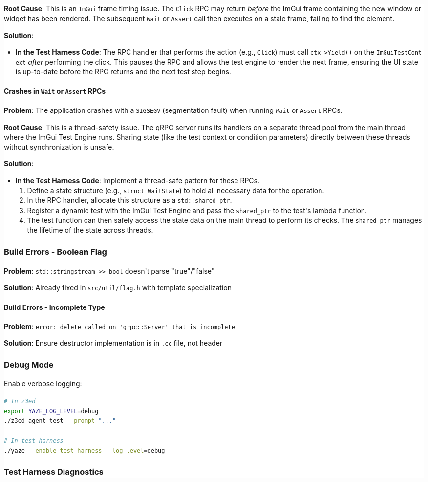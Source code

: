 **Root Cause**: This is an `ImGui` frame timing issue. The `Click` RPC may return *before* the ImGui frame containing the new window or widget has been rendered. The subsequent `Wait` or `Assert` call then executes on a stale frame, failing to find the element.

**Solution**:
- **In the Test Harness Code**: The RPC handler that performs the action (e.g., `Click`) must call `ctx->Yield()` on the `ImGuiTestContext` *after* performing the click. This pauses the RPC and allows the test engine to render the next frame, ensuring the UI state is up-to-date before the RPC returns and the next test step begins.

#### Crashes in `Wait` or `Assert` RPCs

**Problem**: The application crashes with a `SIGSEGV` (segmentation fault) when running `Wait` or `Assert` RPCs.

**Root Cause**: This is a thread-safety issue. The gRPC server runs its handlers on a separate thread pool from the main thread where the ImGui Test Engine runs. Sharing state (like the test context or condition parameters) directly between these threads without synchronization is unsafe.

**Solution**:
- **In the Test Harness Code**: Implement a thread-safe pattern for these RPCs.
    1.  Define a state structure (e.g., `struct WaitState`) to hold all necessary data for the operation.
    2.  In the RPC handler, allocate this structure as a `std::shared_ptr`.
    3.  Register a dynamic test with the ImGui Test Engine and pass the `shared_ptr` to the test's lambda function.
    4.  The test function can then safely access the state data on the main thread to perform its checks. The `shared_ptr` manages the lifetime of the state across threads.

### Build Errors - Boolean Flag

**Problem**: `std::stringstream >> bool` doesn't parse "true"/"false"

**Solution**: Already fixed in `src/util/flag.h` with template specialization

#### Build Errors - Incomplete Type

**Problem**: `error: delete called on 'grpc::Server' that is incomplete`

**Solution**: Ensure destructor implementation is in `.cc` file, not header

### Debug Mode

Enable verbose logging:

```bash
# In z3ed
export YAZE_LOG_LEVEL=debug
./z3ed agent test --prompt "..."

# In test harness
./yaze --enable_test_harness --log_level=debug
```

### Test Harness Diagnostics
